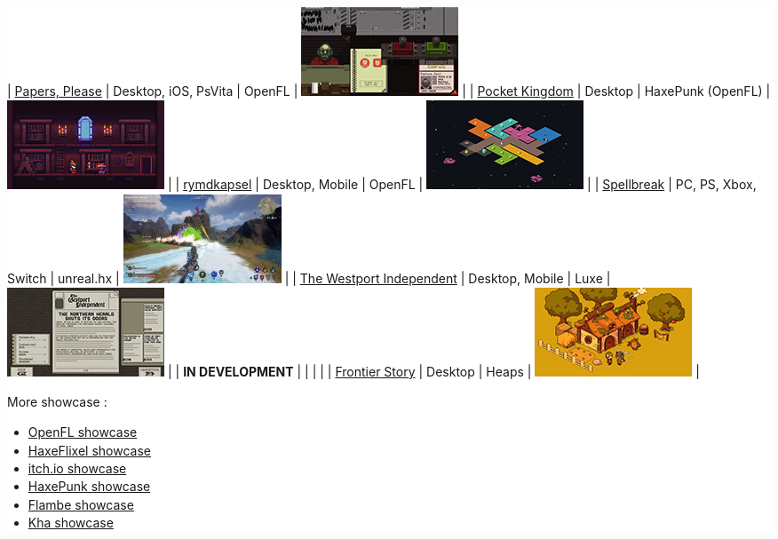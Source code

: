 | [Papers, Please](http://papersplea.se/)                                     | Desktop, iOS, PsVita | OpenFL              | ![Screenshot](images/papers-please.jpg)        |
| [Pocket Kingdom](https://store.steampowered.com/app/462620/Pocket_Kingdom/) | Desktop              | HaxePunk (OpenFL)   | ![Screenshot](images/pocket-kingdom.jpg)       |
| [rymdkapsel](https://rymdkapsel.com/)                                       | Desktop, Mobile      | OpenFL              | ![Screenshot](images/rymdkapsel.jpg)           |
| [Spellbreak](https://playspellbreak.com/)                                   | PC, PS, Xbox, Switch | unreal.hx           | ![Screenshot](images/spellbreak.jpg)           |
| [The Westport Independent](http://www.doublezeroonezero.com/westport.html)  | Desktop, Mobile      | Luxe                | ![Screenshot](images/westport-independent.jpg) |
| **IN DEVELOPMENT**                                                          |                      |                     |                                                |
| [Frontier Story](https://twitter.com/jmw327)                                | Desktop              | Heaps               | ![Screenshot](images/frontier-story.jpg)       |

More showcase :

- [OpenFL showcase](https://www.openfl.org/showcase)
- [HaxeFlixel showcase](https://haxeflixel.com/showcase/)
- [itch.io showcase](https://itch.io/games/made-with-haxe)
- [HaxePunk showcase](https://haxepunk.com/games/)
- [Flambe showcase](https://github.com/aduros/flambe/wiki/Showcase)
- [Kha showcase](https://github.com/Kode/Kha/wiki/Games-Built-With-Kha)
